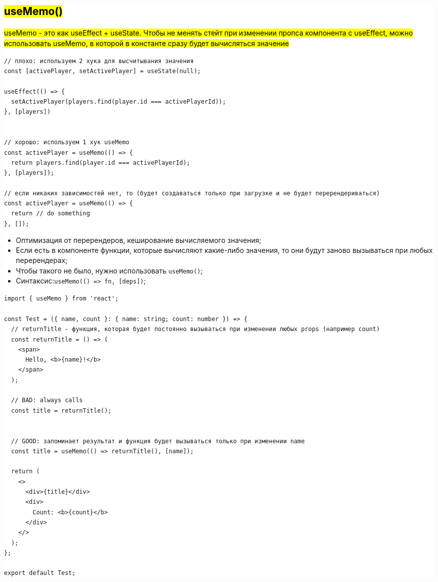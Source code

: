 
## <MARK>useMemo()</MARK>

<mark>useMemo - это как useEffect + useState. Чтобы не менять стейт при изменении пропса компонента с useEffect, можно использовать useMemo, в которой в константе сразу будет вычисляться значение</mark>

```tsx
// плохо: используем 2 хука для высчитывания значения
const [activePlayer, setActivePlayer] = useState(null);

useEffect(() => {
  setActivePlayer(players.find(player.id === activePlayerId));
}, [players])


// хорошо: используем 1 хук useMemo
const activePlayer = useMemo(() => {
  return players.find(player.id === activePlayerId);
}, [players]);

// если никаких зависимостей нет, то (будет создаваться только при загрузке и не будет перерендериваться)
const activePlayer = useMemo(() => {
  return // do something
}, []);
```

- Оптимизация от перерендеров, кеширование вычисляемого значения;
- Если есть в компоненте функции, которые вычисляют какие-либо значения, то они будут заново вызываться при любых перерендерах;
- Чтобы такого не было, нужно использовать `useMemo()`;
- Синтаксис:`useMemo(() => fn, [deps])`;

```tsx
import { useMemo } from 'react';

const Test = ({ name, count }: { name: string; count: number }) => {
  // returnTitle - функция, которая будет постоянно вызываться при изменении любых props (например count)
  const returnTitle = () => (
    <span>
      Hello, <b>{name}!</b>
    </span>
  );

  // BAD: always calls
  const title = returnTitle();


  // GOOD: запоминает результат и функция будет вызываться только при изменении name
  const title = useMemo(() => returnTitle(), [name]);

  return (
    <>
      <div>{title}</div>
      <div>
        Count: <b>{count}</b>
      </div>
    </>
  );
};

export default Test;
```
